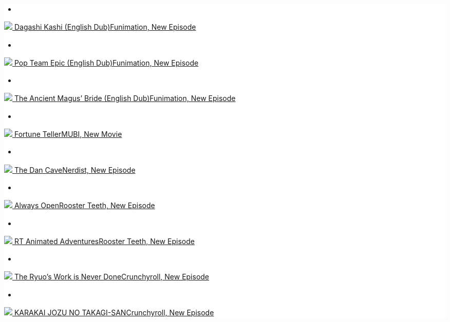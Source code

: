 - 
[![](https://i0.wp.com/vrvblog.co/wp-content/uploads/2018/02/3-200x300.jpg?resize=200%2C300&#038;ssl=1)
Dagashi Kashi (English Dub)Funimation, New Episode
](https://vrv.co/series/G62PW7456/Dagashi-Kashi?utm_source=editorial_vrv&#038;utm_medium=calendar_vrv&#038;utm_campaign=3-23-18)

- 
[![](https://i1.wp.com/vrvblog.co/wp-content/uploads/2018/02/4-200x300.jpg?resize=200%2C300&#038;ssl=1)
Pop Team Epic (English Dub)Funimation, New Episode
](https://vrv.co/series/GR7503Q5Y/Pop-Team-Epic?utm_source=editorial_vrv&#038;utm_medium=calendar_vrv&#038;utm_campaign=3-23-18)

- 
[![](https://i0.wp.com/vrvblog.co/wp-content/uploads/2018/02/5-200x300.jpg?resize=200%2C300&#038;ssl=1)
The Ancient Magus&#8217; Bride (English Dub)Funimation, New Episode
](https://vrv.co/series/GRJQ4GV8Y/The-Ancient-Magus-Bride?utm_source=editorial_vrv&#038;utm_medium=calendar_vrv&#038;utm_campaign=3-23-18)

- 
[![](https://i1.wp.com/vrvblog.co/wp-content/uploads/2018/03/1-4-683x1024.jpg?resize=683%2C1024&#038;ssl=1)
Fortune TellerMUBI, New Movie
](https://vrv.co/mubi?utm_source=editorial_vrv&#038;utm_medium=calendar_vrv&#038;utm_campaign=3-23-18)

- 
[![](https://i2.wp.com/vrvblog.co/wp-content/uploads/2018/02/7-200x300.jpg?resize=200%2C300&#038;ssl=1)
The Dan CaveNerdist, New Episode
](https://vrv.co/series/GY19JXP0R/The-Dan-Cave?utm_source=editorial_vrv&#038;utm_medium=calendar_vrv&#038;utm_campaign=3-23-18)

- 
[![](https://i0.wp.com/vrvblog.co/wp-content/uploads/2018/02/8.png?w=1170&#038;ssl=1)
Always OpenRooster Teeth, New Episode
](https://vrv.co/series/GYNQ8350Y/Always-Open?utm_source=editorial_vrv&#038;utm_medium=calendar_vrv&#038;utm_campaign=3-23-18)

- 
[![](https://i2.wp.com/vrvblog.co/wp-content/uploads/2018/02/9.jpg?w=1170&#038;ssl=1)
RT Animated AdventuresRooster Teeth, New Episode
](https://vrv.co/series/GR19VG416/RT-Animated-Adventures?utm_source=editorial_vrv&#038;utm_medium=calendar_vrv&#038;utm_campaign=3-23-18)

- 
[![](https://i0.wp.com/vrvblog.co/wp-content/uploads/2018/02/6-5-200x300.jpg?resize=200%2C300&#038;ssl=1)
The Ryuo&#8217;s Work is Never DoneCrunchyroll, New Episode
](https://vrv.co/series/GR3VQ7MX6/The-Ryuos-Work-is-Never-Done?utm_source=editorial_vrv&#038;utm_medium=calendar_vrv&#038;utm_campaign=3-23-18)

- 
[![](https://i1.wp.com/vrvblog.co/wp-content/uploads/2018/02/10-200x300.jpg?resize=200%2C300&#038;ssl=1)
KARAKAI JOZU NO TAKAGI-SANCrunchyroll, New Episode
](https://vrv.co/series/G6X0P133Y/KARAKAI-JOZU-NO-TAKAGI-SAN?utm_source=editorial_vrv&#038;utm_medium=calendar_vrv&#038;utm_campaign=3-23-18)
